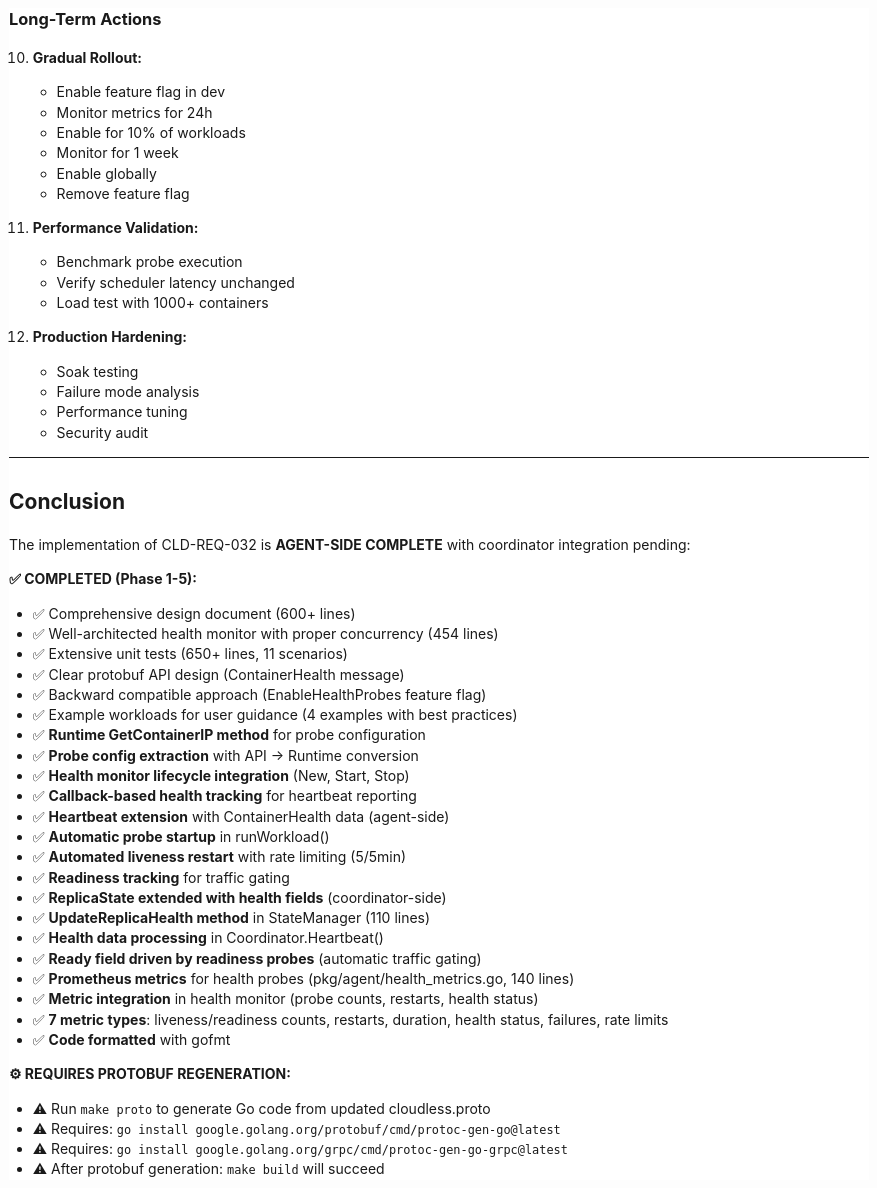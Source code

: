 ### Long-Term Actions

10. **Gradual Rollout:**
    - Enable feature flag in dev
    - Monitor metrics for 24h
    - Enable for 10% of workloads
    - Monitor for 1 week
    - Enable globally
    - Remove feature flag

11. **Performance Validation:**
    - Benchmark probe execution
    - Verify scheduler latency unchanged
    - Load test with 1000+ containers

12. **Production Hardening:**
    - Soak testing
    - Failure mode analysis
    - Performance tuning
    - Security audit

---

## Conclusion

The implementation of CLD-REQ-032 is **AGENT-SIDE COMPLETE** with coordinator integration pending:

**✅ COMPLETED (Phase 1-5):**
- ✅ Comprehensive design document (600+ lines)
- ✅ Well-architected health monitor with proper concurrency (454 lines)
- ✅ Extensive unit tests (650+ lines, 11 scenarios)
- ✅ Clear protobuf API design (ContainerHealth message)
- ✅ Backward compatible approach (EnableHealthProbes feature flag)
- ✅ Example workloads for user guidance (4 examples with best practices)
- ✅ **Runtime GetContainerIP method** for probe configuration
- ✅ **Probe config extraction** with API → Runtime conversion
- ✅ **Health monitor lifecycle integration** (New, Start, Stop)
- ✅ **Callback-based health tracking** for heartbeat reporting
- ✅ **Heartbeat extension** with ContainerHealth data (agent-side)
- ✅ **Automatic probe startup** in runWorkload()
- ✅ **Automated liveness restart** with rate limiting (5/5min)
- ✅ **Readiness tracking** for traffic gating
- ✅ **ReplicaState extended with health fields** (coordinator-side)
- ✅ **UpdateReplicaHealth method** in StateManager (110 lines)
- ✅ **Health data processing** in Coordinator.Heartbeat()
- ✅ **Ready field driven by readiness probes** (automatic traffic gating)
- ✅ **Prometheus metrics** for health probes (pkg/agent/health_metrics.go, 140 lines)
- ✅ **Metric integration** in health monitor (probe counts, restarts, health status)
- ✅ **7 metric types**: liveness/readiness counts, restarts, duration, health status, failures, rate limits
- ✅ **Code formatted** with gofmt

**⚙️ REQUIRES PROTOBUF REGENERATION:**
- ⚠️ Run `make proto` to generate Go code from updated cloudless.proto
- ⚠️ Requires: `go install google.golang.org/protobuf/cmd/protoc-gen-go@latest`
- ⚠️ Requires: `go install google.golang.org/grpc/cmd/protoc-gen-go-grpc@latest`
- ⚠️ After protobuf generation: `make build` will succeed
